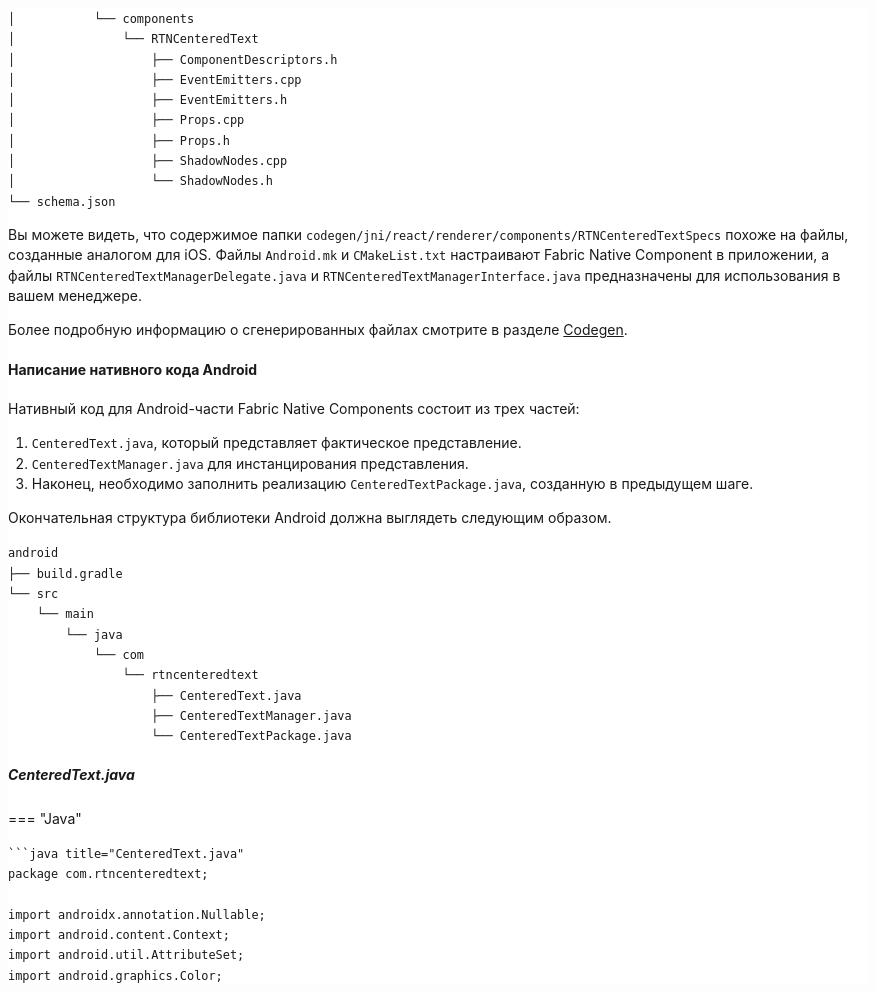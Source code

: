 ```title="Android generated code"
│           └── components
│               └── RTNCenteredText
│                   ├── ComponentDescriptors.h
│                   ├── EventEmitters.cpp
│                   ├── EventEmitters.h
│                   ├── Props.cpp
│                   ├── Props.h
│                   ├── ShadowNodes.cpp
│                   └── ShadowNodes.h
└── schema.json
```

Вы можете видеть, что содержимое папки `codegen/jni/react/renderer/components/RTNCenteredTextSpecs` похоже на файлы, созданные аналогом для iOS. Файлы `Android.mk` и `CMakeList.txt` настраивают Fabric Native Component в приложении, а файлы `RTNCenteredTextManagerDelegate.java` и `RTNCenteredTextManagerInterface.java` предназначены для использования в вашем менеджере.

Более подробную информацию о сгенерированных файлах смотрите в разделе [Codegen](./pillars-codegen).

#### Написание нативного кода Android

Нативный код для Android-части Fabric Native Components состоит из трех частей:

1.  `CenteredText.java`, который представляет фактическое представление.
2.  `CenteredTextManager.java` для инстанцирования представления.
3.  Наконец, необходимо заполнить реализацию `CenteredTextPackage.java`, созданную в предыдущем шаге.

Окончательная структура библиотеки Android должна выглядеть следующим образом.

```title="Android Folder Structure"
android
├── build.gradle
└── src
    └── main
        └── java
            └── com
                └── rtncenteredtext
                    ├── CenteredText.java
                    ├── CenteredTextManager.java
                    └── CenteredTextPackage.java
```

##### CenteredText.java

=== "Java"

    ```java title="CenteredText.java"
    package com.rtncenteredtext;

    import androidx.annotation.Nullable;
    import android.content.Context;
    import android.util.AttributeSet;
    import android.graphics.Color;
